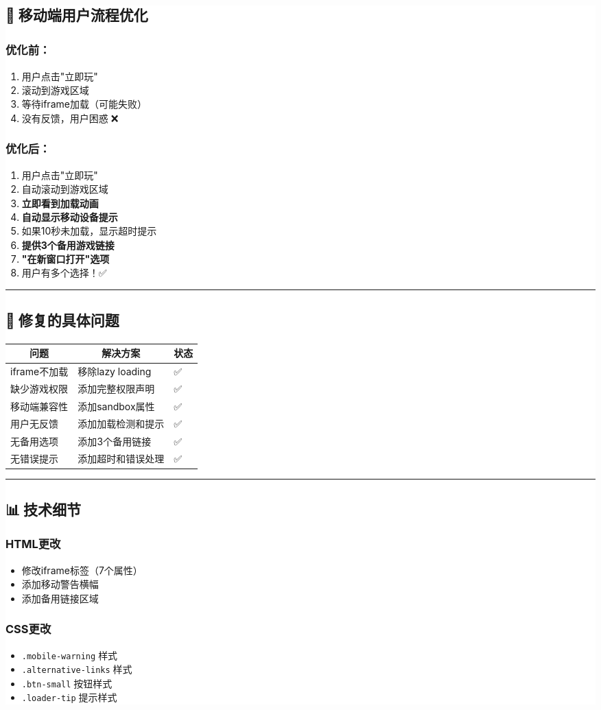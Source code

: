 ## 📱 移动端用户流程优化

### 优化前：
1. 用户点击"立即玩"
2. 滚动到游戏区域
3. 等待iframe加载（可能失败）
4. 没有反馈，用户困惑 ❌

### 优化后：
1. 用户点击"立即玩"
2. 自动滚动到游戏区域
3. **立即看到加载动画**
4. **自动显示移动设备提示**
5. 如果10秒未加载，显示超时提示
6. **提供3个备用游戏链接**
7. **"在新窗口打开"选项**
8. 用户有多个选择！✅

---

## 🎯 修复的具体问题

| 问题 | 解决方案 | 状态 |
|------|---------|------|
| iframe不加载 | 移除lazy loading | ✅ |
| 缺少游戏权限 | 添加完整权限声明 | ✅ |
| 移动端兼容性 | 添加sandbox属性 | ✅ |
| 用户无反馈 | 添加加载检测和提示 | ✅ |
| 无备用选项 | 添加3个备用链接 | ✅ |
| 无错误提示 | 添加超时和错误处理 | ✅ |

---

## 📊 技术细节

### HTML更改
- 修改iframe标签（7个属性）
- 添加移动警告横幅
- 添加备用链接区域

### CSS更改
- `.mobile-warning` 样式
- `.alternative-links` 样式
- `.btn-small` 按钮样式
- `.loader-tip` 提示样式

